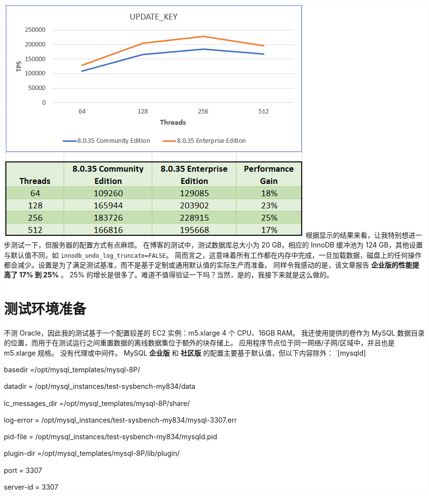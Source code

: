![企业版在所有测试的线程配置中平均增益为 21%。](.img/51d17f66.png)
根据显示的结果来看，让我特别想进一步测试一下，但服务器的配置方式有点麻烦。
在博客的测试中，测试数据库总大小为 20 GB，相应的 InnoDB 缓冲池为 124 GB，其他设置与默认值不同，如 `innodb_undo_log_truncate=FALSE`。
简而言之，这意味着所有工作都在内存中完成，一旦加载数据，磁盘上的任何操作都会减少。设置是为了满足测试基准，而不是基于定制或通用默认值的实际生产而准备。
同样令我感动的是，该文章报告 **企业版的性能提高了 17% 到 25%** 。
25% 的增长是很多了。难道不值得验证一下吗？当然，是的，我接下来就是这么做的。
# 测试环境准备
不测 Oracle，因此我的测试基于一个配置较差的 EC2 实例：m5.xlarge 4 个 CPU、16GB RAM。
我还使用提供的卷作为 MySQL 数据目录的位置，而用于在测试运行之间重置数据的离线数据集位于额外的块存储上。
应用程序节点位于同一网络/子网/区域中，并且也是 m5.xlarge 规格。 没有代理或中间件。
MySQL **企业版** 和 **社区版** 的配置主要基于默认值，但以下内容除外：
`[mysqld]

basedir                                                     =/opt/mysql_templates/mysql-8P/

datadir = /opt/mysql_instances/test-sysbench-my834/data

lc_messages_dir                                             =/opt/mysql_templates/mysql-8P/share/

log-error = /opt/mysql_instances/test-sysbench-my834/mysql-3307.err

pid-file = /opt/mysql_instances/test-sysbench-my834/mysqld.pid

plugin-dir                                                  =/opt/mysql_templates/mysql-8P/lib/plugin/

port = 3307

server-id = 3307
